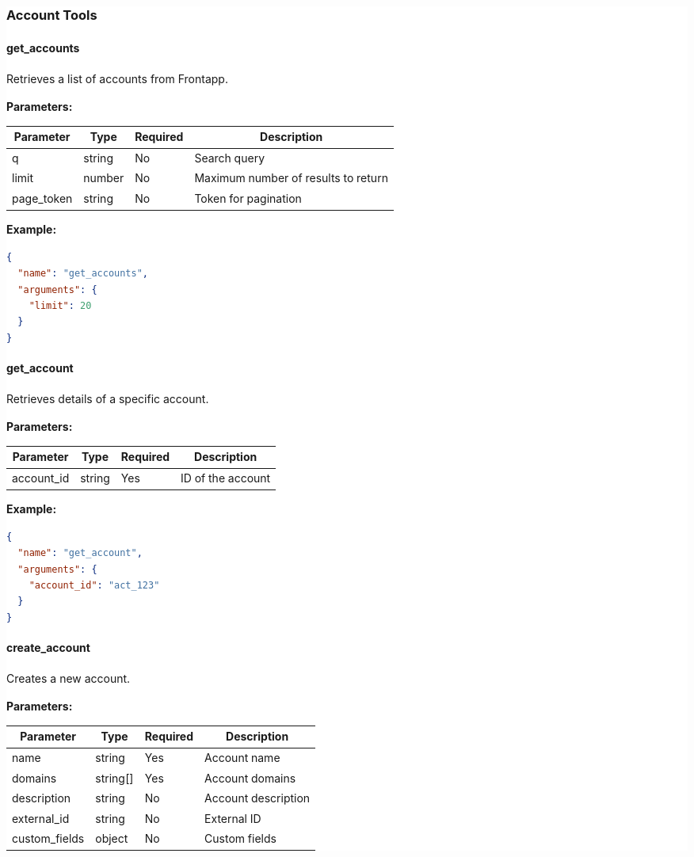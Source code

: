### Account Tools

#### get_accounts

Retrieves a list of accounts from Frontapp.

**Parameters:**

| Parameter | Type | Required | Description |
|-----------|------|----------|-------------|
| q | string | No | Search query |
| limit | number | No | Maximum number of results to return |
| page_token | string | No | Token for pagination |

**Example:**

```json
{
  "name": "get_accounts",
  "arguments": {
    "limit": 20
  }
}
```

#### get_account

Retrieves details of a specific account.

**Parameters:**

| Parameter | Type | Required | Description |
|-----------|------|----------|-------------|
| account_id | string | Yes | ID of the account |

**Example:**

```json
{
  "name": "get_account",
  "arguments": {
    "account_id": "act_123"
  }
}
```

#### create_account

Creates a new account.

**Parameters:**

| Parameter | Type | Required | Description |
|-----------|------|----------|-------------|
| name | string | Yes | Account name |
| domains | string[] | Yes | Account domains |
| description | string | No | Account description |
| external_id | string | No | External ID |
| custom_fields | object | No | Custom fields |
